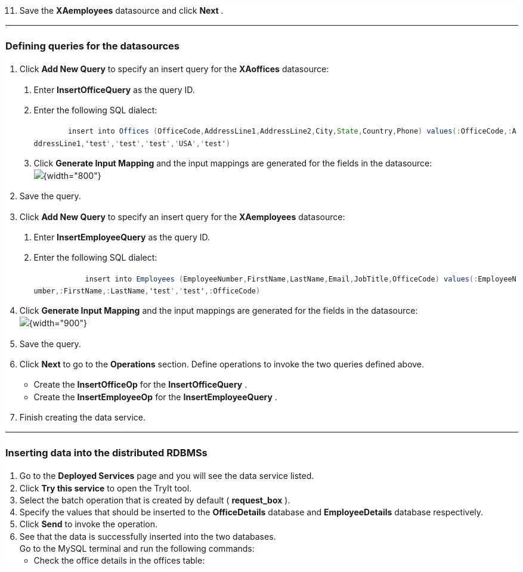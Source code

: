 11. Save the **XAemployees** datasource and click **Next** .

------------------------------------------------------------------------

### Defining queries for the datasources

1.  Click **Add New Query** to specify an insert query for the
    **XAoffices** datasource:
    1.  Enter **InsertOfficeQuery** as the query ID.

    2.  Enter the following SQL dialect:

        ``` java
                insert into Offices (OfficeCode,AddressLine1,AddressLine2,City,State,Country,Phone) values(:OfficeCode,:AddressLine1,'test','test','test','USA','test')
        ```

    3.  Click **Generate Input Mapping** and the input mappings are
        generated for the fields in the datasource:  
        ![](attachments/119133292/119133297.png){width="800"}

2.  Save the query.
3.  Click **Add New Query** to specify an insert query for the
    **XAemployees** datasource:
    1.  Enter **InsertEmployeeQuery** as the query ID.

    2.  Enter the following SQL dialect:

        ``` java
                    insert into Employees (EmployeeNumber,FirstName,LastName,Email,JobTitle,OfficeCode) values(:EmployeeNumber,:FirstName,:LastName,'test','test',:OfficeCode)
        ```

4.  Click **Generate Input Mapping** and the input mappings are
    generated for the fields in the datasource:  
    ![](attachments/119133292/119133295.png){width="900"}
5.  Save the query.
6.  Click **Next** to go to the **Operations** section. Define
    operations to invoke the two queries defined above.
    -   Create the **InsertOfficeOp** for the **InsertOfficeQuery** .
    -   Create the **InsertEmployeeOp** for the **InsertEmployeeQuery**
        .
7.  Finish creating the data service.

------------------------------------------------------------------------

### Inserting data into the distributed RDBMSs

1.  Go to the **Deployed Services** page and you will see the data
    service listed.
2.  Click **Try this service** to open the TryIt tool.
3.  Select the batch operation that is created by default (
    **request\_box** ).
4.  Specify the values that should be inserted to the **OfficeDetails**
    database and **EmployeeDetails** database respectively.
5.  Click **Send** to invoke the operation.
6.  See that the data is successfully inserted into the two databases.  
    Go to the MySQL terminal and run the following commands:  
    -   Check the office details in the offices table:
